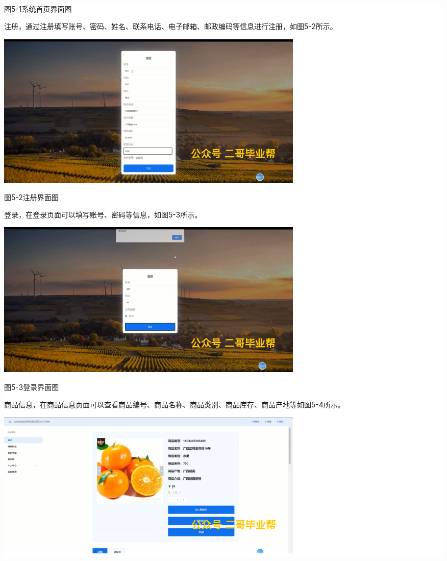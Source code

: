 图5-1系统首页界面图

注册，通过注册填写账号、密码、姓名、联系电话、电子邮箱、邮政编码等信息进行注册，如图5-2所示。

![](/md/blog.014.png)

图5-2注册界面图

登录，在登录页面可以填写账号、密码等信息，如图5-3所示。 

![](/md/blog.015.png)

图5-3登录界面图

商品信息，在商品信息页面可以查看商品编号、商品名称、商品类别、商品库存、商品产地等如图5-4所示。

![](/md/blog.016.png)
